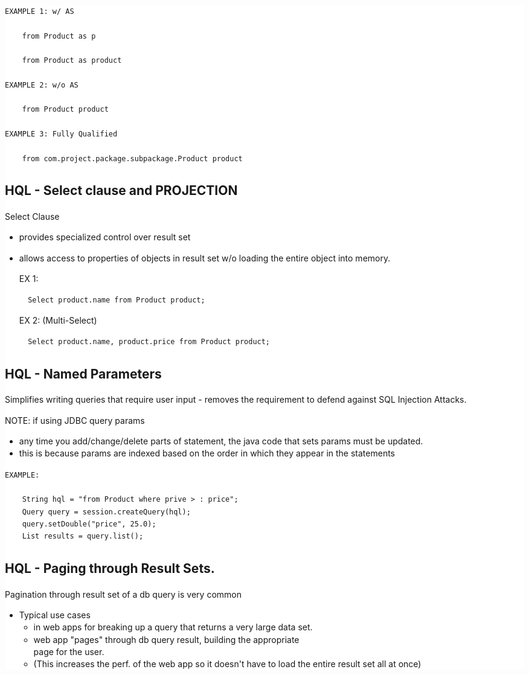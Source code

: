 
    EXAMPLE 1: w/ AS 
    
        from Product as p
        
        from Product as product
        
    EXAMPLE 2: w/o AS
    
        from Product product
        
    EXAMPLE 3: Fully Qualified
    
        from com.project.package.subpackage.Product product
        

## HQL - Select clause and PROJECTION

Select Clause
- provides specialized control over result set
- allows access to properties of objects in result set w/o loading the
entire object into memory.


    EX 1:
        
        Select product.name from Product product;
        
    
    EX 2: (Multi-Select) 
    
        Select product.name, product.price from Product product;
        
## HQL - Named Parameters

Simplifies writing queries that require user input
    - removes the requirement to defend against SQL Injection Attacks.

NOTE: if using JDBC query params
   - any time you add/change/delete parts of statement, the java code that
    sets params must be updated. 
   - this is because params are indexed based on the order in which they
   appear in the statements
   
   
    EXAMPLE:
    
        String hql = "from Product where prive > : price";
        Query query = session.createQuery(hql);
        query.setDouble("price", 25.0);
        List results = query.list();
        
## HQL - Paging through Result Sets. 

Pagination through result set of a db query is very common
- Typical use cases
    - in web apps for breaking up a query that returns a very large data set. 
    - web app "pages" through db query result, building the appropriate      
    page for the user. 
    - (This increases the perf. of the web app so it doesn't have to 
    load the entire result set all at once)
    